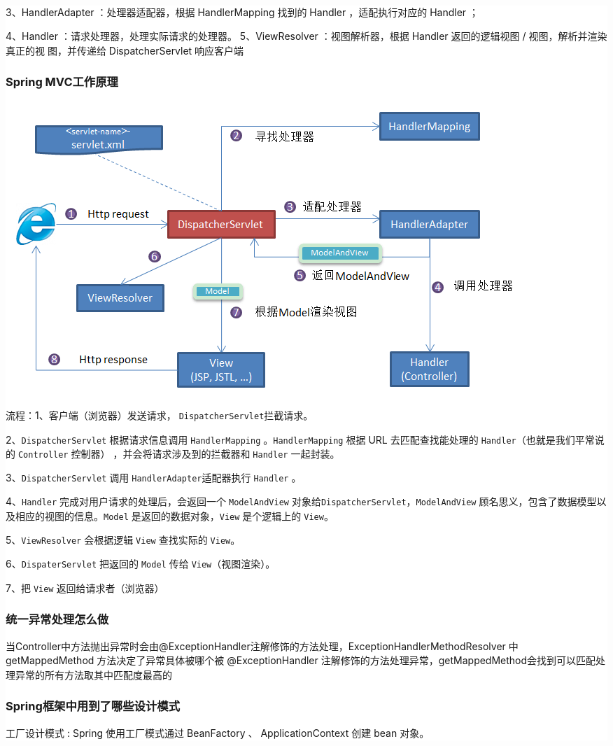 3、HandlerAdapter ：处理器适配器，根据 HandlerMapping 找到的 Handler ，适配执⾏对应的 Handler ； 

4、Handler ：请求处理器，处理实际请求的处理器。 5、ViewResolver ：视图解析器，根据 Handler 返回的逻辑视图 / 视图，解析并渲染真正的视 图，并传递给 DispatcherServlet 响应客户端

### Spring MVC工作原理

![mvc work](/assets/img/2024-9-16-spring/mvc-work.png)

流程：1、客户端（浏览器）发送请求， `DispatcherServlet`拦截请求。

2、`DispatcherServlet` 根据请求信息调用 `HandlerMapping` 。`HandlerMapping` 根据 URL 去匹配查找能处理的 `Handler`（也就是我们平常说的 `Controller` 控制器） ，并会将请求涉及到的拦截器和 `Handler` 一起封装。

3、`DispatcherServlet` 调用 `HandlerAdapter`适配器执行 `Handler` 。

4、`Handler` 完成对用户请求的处理后，会返回一个 `ModelAndView` 对象给`DispatcherServlet`，`ModelAndView` 顾名思义，包含了数据模型以及相应的视图的信息。`Model` 是返回的数据对象，`View` 是个逻辑上的 `View`。

5、`ViewResolver` 会根据逻辑 `View` 查找实际的 `View`。

6、`DispaterServlet` 把返回的 `Model` 传给 `View`（视图渲染）。

7、把 `View` 返回给请求者（浏览器）

### 统一异常处理怎么做

当Controller中方法抛出异常时会由@ExceptionHandler注解修饰的方法处理，ExceptionHandlerMethodResolver 中 getMappedMethod ⽅法决定了异常具体被哪个被 @ExceptionHandler 注解修饰的⽅法处理异常，getMappedMethod会找到可以匹配处理异常的所有方法取其中匹配度最高的

### Spring框架中用到了哪些设计模式

⼯⼚设计模式 : Spring 使⽤⼯⼚模式通过 BeanFactory 、 ApplicationContext 创建 bean 对象。 

